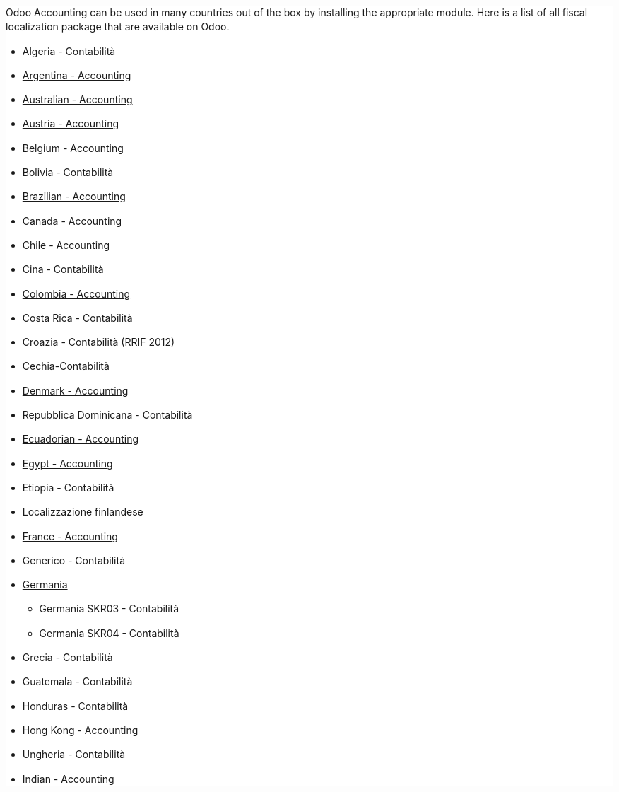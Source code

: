 Odoo Accounting can be used in many countries out of the box by installing the appropriate module. Here is a list of all fiscal localization package that are available on Odoo.

  * Algeria - Contabilità

  * [Argentina - Accounting](fiscal_localizations/argentina.html)

  * [Australian - Accounting](fiscal_localizations/australia.html)

  * [Austria - Accounting](fiscal_localizations/austria.html)

  * [Belgium - Accounting](fiscal_localizations/belgium.html)

  * Bolivia - Contabilità

  * [Brazilian - Accounting](fiscal_localizations/brazil.html)

  * [Canada - Accounting](fiscal_localizations/canada.html)

  * [Chile - Accounting](fiscal_localizations/chile.html)

  * Cina - Contabilità

  * [Colombia - Accounting](fiscal_localizations/colombia.html)

  * Costa Rica - Contabilità

  * Croazia - Contabilità (RRIF 2012)

  * Cechia-Contabilità

  * [Denmark - Accounting](fiscal_localizations/denmark.html)

  * Repubblica Dominicana - Contabilità

  * [Ecuadorian - Accounting](fiscal_localizations/ecuador.html)

  * [Egypt - Accounting](fiscal_localizations/egypt.html)

  * Etiopia - Contabilità

  * Localizzazione finlandese

  * [France - Accounting](fiscal_localizations/france.html)

  * Generico - Contabilità

  * [Germania](fiscal_localizations/germany.html)

    * Germania SKR03 - Contabilità

    * Germania SKR04 - Contabilità

  * Grecia - Contabilità

  * Guatemala - Contabilità

  * Honduras - Contabilità

  * [Hong Kong - Accounting](fiscal_localizations/hong_kong.html)

  * Ungheria - Contabilità

  * [Indian - Accounting](fiscal_localizations/india.html)
